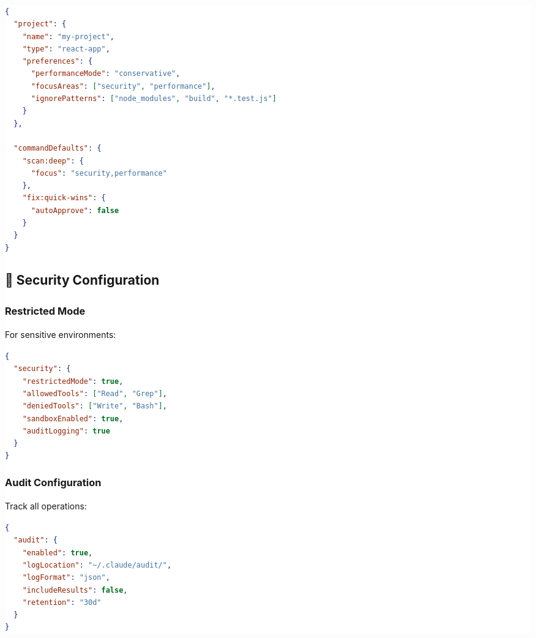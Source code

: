 ```json
{
  "project": {
    "name": "my-project",
    "type": "react-app",
    "preferences": {
      "performanceMode": "conservative",
      "focusAreas": ["security", "performance"],
      "ignorePatterns": ["node_modules", "build", "*.test.js"]
    }
  },
  
  "commandDefaults": {
    "scan:deep": {
      "focus": "security,performance"
    },
    "fix:quick-wins": {
      "autoApprove": false
    }
  }
}
```

## 🔐 Security Configuration

### Restricted Mode

For sensitive environments:

```json
{
  "security": {
    "restrictedMode": true,
    "allowedTools": ["Read", "Grep"],
    "deniedTools": ["Write", "Bash"],
    "sandboxEnabled": true,
    "auditLogging": true
  }
}
```

### Audit Configuration

Track all operations:

```json
{
  "audit": {
    "enabled": true,
    "logLocation": "~/.claude/audit/",
    "logFormat": "json",
    "includeResults": false,
    "retention": "30d"
  }
}
```
